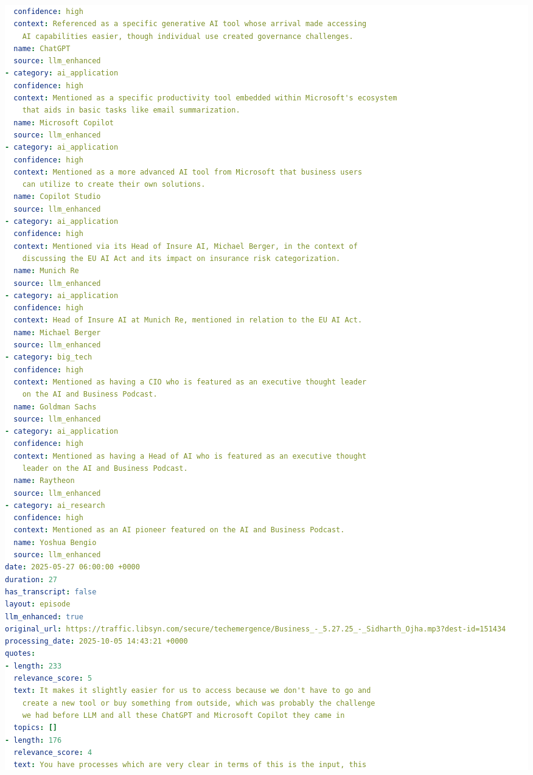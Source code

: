 ```yaml
  confidence: high
  context: Referenced as a specific generative AI tool whose arrival made accessing
    AI capabilities easier, though individual use created governance challenges.
  name: ChatGPT
  source: llm_enhanced
- category: ai_application
  confidence: high
  context: Mentioned as a specific productivity tool embedded within Microsoft's ecosystem
    that aids in basic tasks like email summarization.
  name: Microsoft Copilot
  source: llm_enhanced
- category: ai_application
  confidence: high
  context: Mentioned as a more advanced AI tool from Microsoft that business users
    can utilize to create their own solutions.
  name: Copilot Studio
  source: llm_enhanced
- category: ai_application
  confidence: high
  context: Mentioned via its Head of Insure AI, Michael Berger, in the context of
    discussing the EU AI Act and its impact on insurance risk categorization.
  name: Munich Re
  source: llm_enhanced
- category: ai_application
  confidence: high
  context: Head of Insure AI at Munich Re, mentioned in relation to the EU AI Act.
  name: Michael Berger
  source: llm_enhanced
- category: big_tech
  confidence: high
  context: Mentioned as having a CIO who is featured as an executive thought leader
    on the AI and Business Podcast.
  name: Goldman Sachs
  source: llm_enhanced
- category: ai_application
  confidence: high
  context: Mentioned as having a Head of AI who is featured as an executive thought
    leader on the AI and Business Podcast.
  name: Raytheon
  source: llm_enhanced
- category: ai_research
  confidence: high
  context: Mentioned as an AI pioneer featured on the AI and Business Podcast.
  name: Yoshua Bengio
  source: llm_enhanced
date: 2025-05-27 06:00:00 +0000
duration: 27
has_transcript: false
layout: episode
llm_enhanced: true
original_url: https://traffic.libsyn.com/secure/techemergence/Business_-_5.27.25_-_Sidharth_Ojha.mp3?dest-id=151434
processing_date: 2025-10-05 14:43:21 +0000
quotes:
- length: 233
  relevance_score: 5
  text: It makes it slightly easier for us to access because we don't have to go and
    create a new tool or buy something from outside, which was probably the challenge
    we had before LLM and all these ChatGPT and Microsoft Copilot they came in
  topics: []
- length: 176
  relevance_score: 4
  text: You have processes which are very clear in terms of this is the input, this
```
